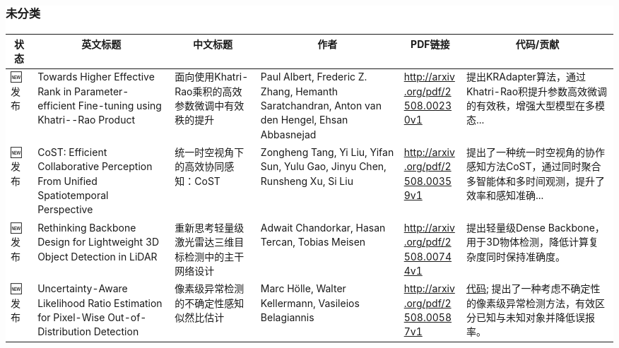 
### 未分类

|状态|英文标题|中文标题|作者|PDF链接|代码/贡献|
|---|---|---|---|---|---|
|🆕 发布|Towards Higher Effective Rank in Parameter-efficient Fine-tuning using Khatri--Rao Product|面向使用Khatri-Rao乘积的高效参数微调中有效秩的提升|Paul Albert, Frederic Z. Zhang, Hemanth Saratchandran, Anton van den Hengel, Ehsan Abbasnejad|<http://arxiv.org/pdf/2508.00230v1>|提出KRAdapter算法，通过Khatri-Rao积提升参数高效微调的有效秩，增强大型模型在多模态...|
|🆕 发布|CoST: Efficient Collaborative Perception From Unified Spatiotemporal Perspective|统一时空视角下的高效协同感知：CoST|Zongheng Tang, Yi Liu, Yifan Sun, Yulu Gao, Jinyu Chen, Runsheng Xu, Si Liu|<http://arxiv.org/pdf/2508.00359v1>|提出了一种统一时空视角的协作感知方法CoST，通过同时聚合多智能体和多时间观测，提升了效率和感知准确...|
|🆕 发布|Rethinking Backbone Design for Lightweight 3D Object Detection in LiDAR|重新思考轻量级激光雷达三维目标检测中的主干网络设计|Adwait Chandorkar, Hasan Tercan, Tobias Meisen|<http://arxiv.org/pdf/2508.00744v1>|提出轻量级Dense Backbone，用于3D物体检测，降低计算复杂度同时保持准确度。|
|🆕 发布|Uncertainty-Aware Likelihood Ratio Estimation for Pixel-Wise Out-of-Distribution Detection|像素级异常检测的不确定性感知似然比估计|Marc Hölle, Walter Kellermann, Vasileios Belagiannis|<http://arxiv.org/pdf/2508.00587v1>|[代码](https://github.com/glasbruch/ULRE.); 提出了一种考虑不确定性的像素级异常检测方法，有效区分已知与未知对象并降低误报率。|

